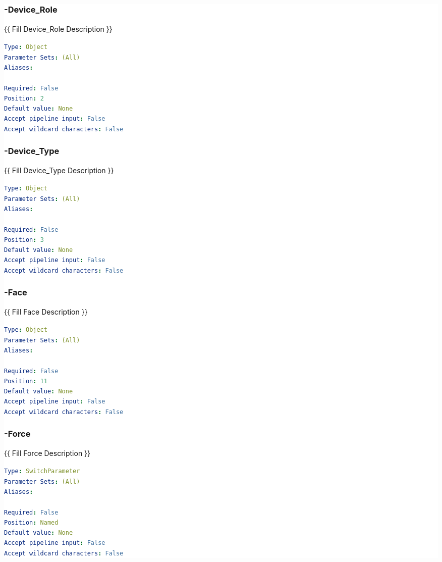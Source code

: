 ### -Device_Role
{{ Fill Device_Role Description }}

```yaml
Type: Object
Parameter Sets: (All)
Aliases:

Required: False
Position: 2
Default value: None
Accept pipeline input: False
Accept wildcard characters: False
```

### -Device_Type
{{ Fill Device_Type Description }}

```yaml
Type: Object
Parameter Sets: (All)
Aliases:

Required: False
Position: 3
Default value: None
Accept pipeline input: False
Accept wildcard characters: False
```

### -Face
{{ Fill Face Description }}

```yaml
Type: Object
Parameter Sets: (All)
Aliases:

Required: False
Position: 11
Default value: None
Accept pipeline input: False
Accept wildcard characters: False
```

### -Force
{{ Fill Force Description }}

```yaml
Type: SwitchParameter
Parameter Sets: (All)
Aliases:

Required: False
Position: Named
Default value: None
Accept pipeline input: False
Accept wildcard characters: False
```
